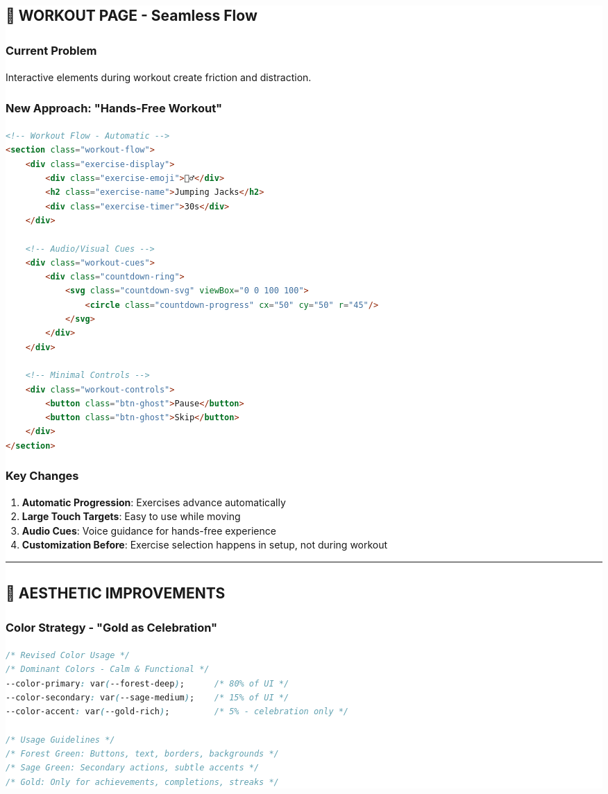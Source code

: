 
## 💪 **WORKOUT PAGE - Seamless Flow**

### **Current Problem**
Interactive elements during workout create friction and distraction.

### **New Approach: "Hands-Free Workout"**

```html
<!-- Workout Flow - Automatic -->
<section class="workout-flow">
    <div class="exercise-display">
        <div class="exercise-emoji">🏃‍♂️</div>
        <h2 class="exercise-name">Jumping Jacks</h2>
        <div class="exercise-timer">30s</div>
    </div>
    
    <!-- Audio/Visual Cues -->
    <div class="workout-cues">
        <div class="countdown-ring">
            <svg class="countdown-svg" viewBox="0 0 100 100">
                <circle class="countdown-progress" cx="50" cy="50" r="45"/>
            </svg>
        </div>
    </div>
    
    <!-- Minimal Controls -->
    <div class="workout-controls">
        <button class="btn-ghost">Pause</button>
        <button class="btn-ghost">Skip</button>
    </div>
</section>
```

### **Key Changes**
1. **Automatic Progression**: Exercises advance automatically
2. **Large Touch Targets**: Easy to use while moving
3. **Audio Cues**: Voice guidance for hands-free experience
4. **Customization Before**: Exercise selection happens in setup, not during workout

---

## 🎨 **AESTHETIC IMPROVEMENTS**

### **Color Strategy - "Gold as Celebration"**

```css
/* Revised Color Usage */
/* Dominant Colors - Calm & Functional */
--color-primary: var(--forest-deep);      /* 80% of UI */
--color-secondary: var(--sage-medium);    /* 15% of UI */
--color-accent: var(--gold-rich);         /* 5% - celebration only */

/* Usage Guidelines */
/* Forest Green: Buttons, text, borders, backgrounds */
/* Sage Green: Secondary actions, subtle accents */
/* Gold: Only for achievements, completions, streaks */
```
